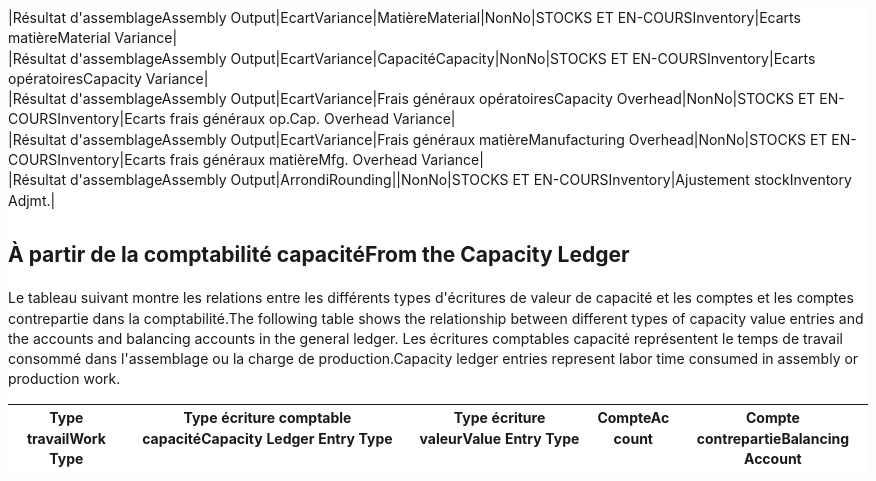 |<span data-ttu-id="8b157-280">Résultat d'assemblage</span><span class="sxs-lookup"><span data-stu-id="8b157-280">Assembly Output</span></span>|<span data-ttu-id="8b157-281">Ecart</span><span class="sxs-lookup"><span data-stu-id="8b157-281">Variance</span></span>|<span data-ttu-id="8b157-282">Matière</span><span class="sxs-lookup"><span data-stu-id="8b157-282">Material</span></span>|<span data-ttu-id="8b157-283">Non</span><span class="sxs-lookup"><span data-stu-id="8b157-283">No</span></span>|<span data-ttu-id="8b157-284">STOCKS ET EN-COURS</span><span class="sxs-lookup"><span data-stu-id="8b157-284">Inventory</span></span>|<span data-ttu-id="8b157-285">Ecarts matière</span><span class="sxs-lookup"><span data-stu-id="8b157-285">Material Variance</span></span>|  
|<span data-ttu-id="8b157-286">Résultat d'assemblage</span><span class="sxs-lookup"><span data-stu-id="8b157-286">Assembly Output</span></span>|<span data-ttu-id="8b157-287">Ecart</span><span class="sxs-lookup"><span data-stu-id="8b157-287">Variance</span></span>|<span data-ttu-id="8b157-288">Capacité</span><span class="sxs-lookup"><span data-stu-id="8b157-288">Capacity</span></span>|<span data-ttu-id="8b157-289">Non</span><span class="sxs-lookup"><span data-stu-id="8b157-289">No</span></span>|<span data-ttu-id="8b157-290">STOCKS ET EN-COURS</span><span class="sxs-lookup"><span data-stu-id="8b157-290">Inventory</span></span>|<span data-ttu-id="8b157-291">Ecarts opératoires</span><span class="sxs-lookup"><span data-stu-id="8b157-291">Capacity Variance</span></span>|  
|<span data-ttu-id="8b157-292">Résultat d'assemblage</span><span class="sxs-lookup"><span data-stu-id="8b157-292">Assembly Output</span></span>|<span data-ttu-id="8b157-293">Ecart</span><span class="sxs-lookup"><span data-stu-id="8b157-293">Variance</span></span>|<span data-ttu-id="8b157-294">Frais généraux opératoires</span><span class="sxs-lookup"><span data-stu-id="8b157-294">Capacity Overhead</span></span>|<span data-ttu-id="8b157-295">Non</span><span class="sxs-lookup"><span data-stu-id="8b157-295">No</span></span>|<span data-ttu-id="8b157-296">STOCKS ET EN-COURS</span><span class="sxs-lookup"><span data-stu-id="8b157-296">Inventory</span></span>|<span data-ttu-id="8b157-297">Ecarts frais généraux op.</span><span class="sxs-lookup"><span data-stu-id="8b157-297">Cap. Overhead Variance</span></span>|  
|<span data-ttu-id="8b157-298">Résultat d'assemblage</span><span class="sxs-lookup"><span data-stu-id="8b157-298">Assembly Output</span></span>|<span data-ttu-id="8b157-299">Ecart</span><span class="sxs-lookup"><span data-stu-id="8b157-299">Variance</span></span>|<span data-ttu-id="8b157-300">Frais généraux matière</span><span class="sxs-lookup"><span data-stu-id="8b157-300">Manufacturing Overhead</span></span>|<span data-ttu-id="8b157-301">Non</span><span class="sxs-lookup"><span data-stu-id="8b157-301">No</span></span>|<span data-ttu-id="8b157-302">STOCKS ET EN-COURS</span><span class="sxs-lookup"><span data-stu-id="8b157-302">Inventory</span></span>|<span data-ttu-id="8b157-303">Ecarts frais généraux matière</span><span class="sxs-lookup"><span data-stu-id="8b157-303">Mfg. Overhead Variance</span></span>|  
|<span data-ttu-id="8b157-304">Résultat d'assemblage</span><span class="sxs-lookup"><span data-stu-id="8b157-304">Assembly Output</span></span>|<span data-ttu-id="8b157-305">Arrondi</span><span class="sxs-lookup"><span data-stu-id="8b157-305">Rounding</span></span>||<span data-ttu-id="8b157-306">Non</span><span class="sxs-lookup"><span data-stu-id="8b157-306">No</span></span>|<span data-ttu-id="8b157-307">STOCKS ET EN-COURS</span><span class="sxs-lookup"><span data-stu-id="8b157-307">Inventory</span></span>|<span data-ttu-id="8b157-308">Ajustement stock</span><span class="sxs-lookup"><span data-stu-id="8b157-308">Inventory Adjmt.</span></span>|  

## <a name="from-the-capacity-ledger"></a><span data-ttu-id="8b157-309">À partir de la comptabilité capacité</span><span class="sxs-lookup"><span data-stu-id="8b157-309">From the Capacity Ledger</span></span>  
 <span data-ttu-id="8b157-310">Le tableau suivant montre les relations entre les différents types d'écritures de valeur de capacité et les comptes et les comptes contrepartie dans la comptabilité.</span><span class="sxs-lookup"><span data-stu-id="8b157-310">The following table shows the relationship between different types of capacity value entries and the accounts and balancing accounts in the general ledger.</span></span> <span data-ttu-id="8b157-311">Les écritures comptables capacité représentent le temps de travail consommé dans l'assemblage ou la charge de production.</span><span class="sxs-lookup"><span data-stu-id="8b157-311">Capacity ledger entries represent labor time consumed in assembly or production work.</span></span>  

|<span data-ttu-id="8b157-312">**Type travail**</span><span class="sxs-lookup"><span data-stu-id="8b157-312">**Work Type**</span></span>|<span data-ttu-id="8b157-313">**Type écriture comptable capacité**</span><span class="sxs-lookup"><span data-stu-id="8b157-313">**Capacity Ledger Entry Type**</span></span>|<span data-ttu-id="8b157-314">**Type écriture valeur**</span><span class="sxs-lookup"><span data-stu-id="8b157-314">**Value Entry Type**</span></span>|<span data-ttu-id="8b157-315">**Compte**</span><span class="sxs-lookup"><span data-stu-id="8b157-315">**Account**</span></span>|<span data-ttu-id="8b157-316">**Compte contrepartie**</span><span class="sxs-lookup"><span data-stu-id="8b157-316">**Balancing Account**</span></span>|  
|-------------------|------------------------------------|--------------------------|-----------------|---------------------------|  